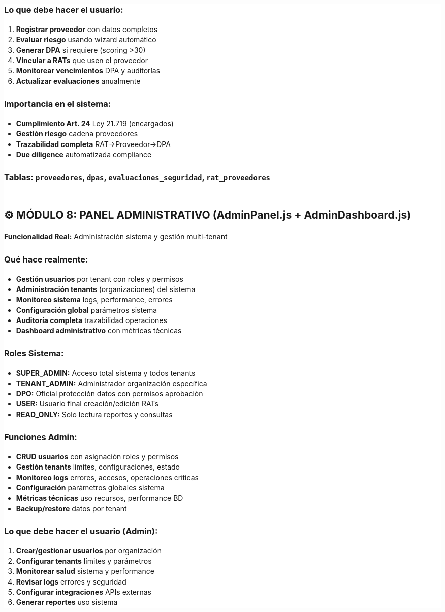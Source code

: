 ### **Lo que debe hacer el usuario:**
1. **Registrar proveedor** con datos completos
2. **Evaluar riesgo** usando wizard automático
3. **Generar DPA** si requiere (scoring >30)
4. **Vincular a RATs** que usen el proveedor
5. **Monitorear vencimientos** DPA y auditorías  
6. **Actualizar evaluaciones** anualmente

### **Importancia en el sistema:**
- **Cumplimiento Art. 24** Ley 21.719 (encargados)
- **Gestión riesgo** cadena proveedores
- **Trazabilidad completa** RAT→Proveedor→DPA
- **Due diligence** automatizada compliance

### **Tablas:** `proveedores`, `dpas`, `evaluaciones_seguridad`, `rat_proveedores`

---

## ⚙️ **MÓDULO 8: PANEL ADMINISTRATIVO (AdminPanel.js + AdminDashboard.js)**
**Funcionalidad Real:** Administración sistema y gestión multi-tenant

### **Qué hace realmente:**
- **Gestión usuarios** por tenant con roles y permisos
- **Administración tenants** (organizaciones) del sistema
- **Monitoreo sistema** logs, performance, errores
- **Configuración global** parámetros sistema
- **Auditoría completa** trazabilidad operaciones
- **Dashboard administrativo** con métricas técnicas

### **Roles Sistema:**
- **SUPER_ADMIN:** Acceso total sistema y todos tenants
- **TENANT_ADMIN:** Administrador organización específica
- **DPO:** Oficial protección datos con permisos aprobación
- **USER:** Usuario final creación/edición RATs
- **READ_ONLY:** Solo lectura reportes y consultas

### **Funciones Admin:**
- **CRUD usuarios** con asignación roles y permisos
- **Gestión tenants** límites, configuraciones, estado
- **Monitoreo logs** errores, accesos, operaciones críticas
- **Configuración** parámetros globales sistema
- **Métricas técnicas** uso recursos, performance BD
- **Backup/restore** datos por tenant

### **Lo que debe hacer el usuario (Admin):**
1. **Crear/gestionar usuarios** por organización
2. **Configurar tenants** límites y parámetros
3. **Monitorear salud** sistema y performance
4. **Revisar logs** errores y seguridad
5. **Configurar integraciones** APIs externas
6. **Generar reportes** uso sistema
